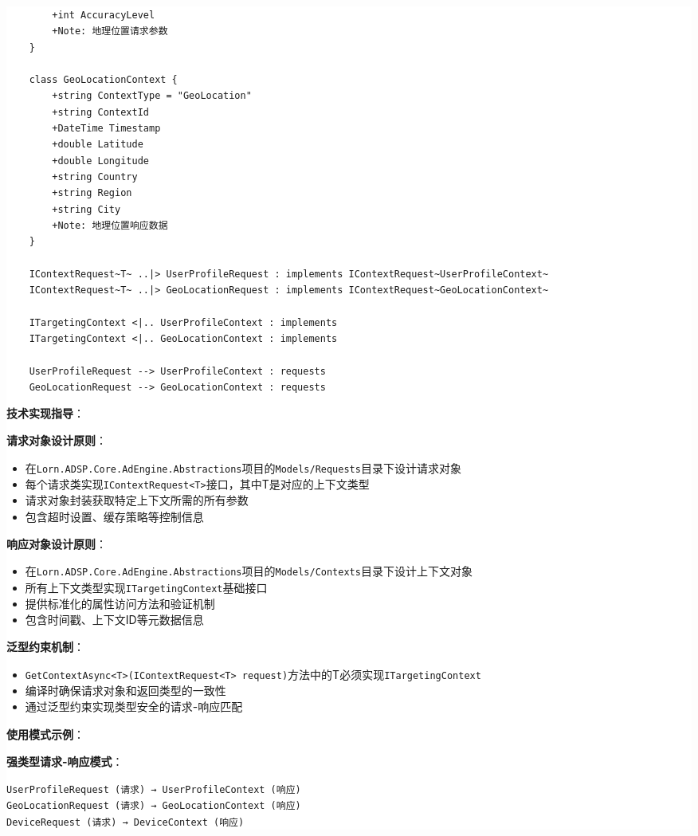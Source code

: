 ```mermaid
        +int AccuracyLevel
        +Note: 地理位置请求参数
    }
    
    class GeoLocationContext {
        +string ContextType = "GeoLocation"
        +string ContextId
        +DateTime Timestamp
        +double Latitude
        +double Longitude
        +string Country
        +string Region
        +string City
        +Note: 地理位置响应数据
    }
    
    IContextRequest~T~ ..|> UserProfileRequest : implements IContextRequest~UserProfileContext~
    IContextRequest~T~ ..|> GeoLocationRequest : implements IContextRequest~GeoLocationContext~
    
    ITargetingContext <|.. UserProfileContext : implements
    ITargetingContext <|.. GeoLocationContext : implements
    
    UserProfileRequest --> UserProfileContext : requests
    GeoLocationRequest --> GeoLocationContext : requests
```

**技术实现指导**：

**请求对象设计原则**：
- 在`Lorn.ADSP.Core.AdEngine.Abstractions`项目的`Models/Requests`目录下设计请求对象
- 每个请求类实现`IContextRequest<T>`接口，其中T是对应的上下文类型
- 请求对象封装获取特定上下文所需的所有参数
- 包含超时设置、缓存策略等控制信息

**响应对象设计原则**：
- 在`Lorn.ADSP.Core.AdEngine.Abstractions`项目的`Models/Contexts`目录下设计上下文对象
- 所有上下文类型实现`ITargetingContext`基础接口
- 提供标准化的属性访问方法和验证机制
- 包含时间戳、上下文ID等元数据信息

**泛型约束机制**：
- `GetContextAsync<T>(IContextRequest<T> request)`方法中的T必须实现`ITargetingContext`
- 编译时确保请求对象和返回类型的一致性
- 通过泛型约束实现类型安全的请求-响应匹配

**使用模式示例**：

**强类型请求-响应模式**：
```text
UserProfileRequest (请求) → UserProfileContext (响应)
GeoLocationRequest (请求) → GeoLocationContext (响应)
DeviceRequest (请求) → DeviceContext (响应)
```

